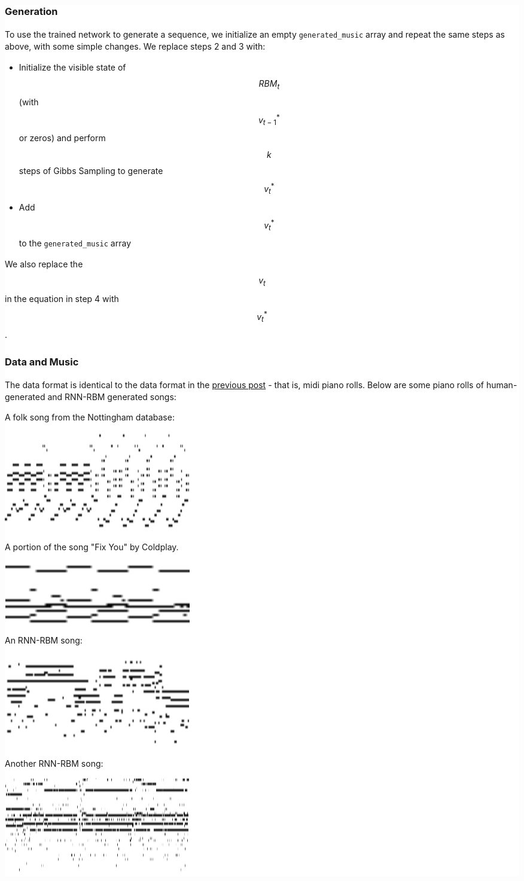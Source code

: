 ### Generation

To use the trained network to generate a sequence, we initialize an empty `generated_music` array and repeat the same steps as above, with some simple changes. We replace steps 2 and 3 with:

- Initialize the visible state of $$RBM_t$$ (with $$v_{t-1}^{*}$$ or zeros) and perform $$k$$ steps of Gibbs Sampling to generate $$v_{t}^{*}$$
- Add $$v_{t}^{*}$$ to the `generated_music` array

We also replace the $$v_{t}$$ in the equation in step 4 with $$v_{t}^{*}$$.

### Data and Music
The data format is identical to the data format in the [previous post](http://danshiebler.com/2016-08-10-musical-tensorflow-part-one-the-rbm) - that is, midi piano rolls. Below are some piano rolls of human-generated and RNN-RBM generated songs:

A folk song from the Nottingham database:

![An example of a piano roll from the Nottingham database](/img/Nottingham_Piano_Roll.png)

A portion of the song "Fix You" by Coldplay.

![An example of a piano roll of the song Fix You](/img/Pop_Music_Piano_Roll.png)

An RNN-RBM song:

![An example of a piano roll from the RNN-RBM](/img/RNN_RBM_Piano_Roll.png)

Another RNN-RBM song:

![An example of a piano roll from the RNN-RBM](/img/RNN_RBM_Piano_Roll_2.png)
